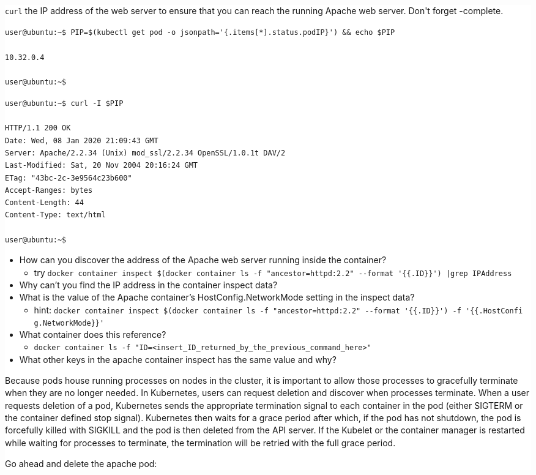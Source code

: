 
`curl` the IP address of the web server to ensure that you can reach the running Apache web server. Don't forget
-complete.

```
user@ubuntu:~$ PIP=$(kubectl get pod -o jsonpath='{.items[*].status.podIP}') && echo $PIP

10.32.0.4

user@ubuntu:~$
```

```
user@ubuntu:~$ curl -I $PIP

HTTP/1.1 200 OK
Date: Wed, 08 Jan 2020 21:09:43 GMT
Server: Apache/2.2.34 (Unix) mod_ssl/2.2.34 OpenSSL/1.0.1t DAV/2
Last-Modified: Sat, 20 Nov 2004 20:16:24 GMT
ETag: "43bc-2c-3e9564c23b600"
Accept-Ranges: bytes
Content-Length: 44
Content-Type: text/html

user@ubuntu:~$
```

- How can you discover the address of the Apache web server running inside the container?
  - try `docker container inspect $(docker container ls -f "ancestor=httpd:2.2" --format '{{.ID}}') |grep IPAddress`
- Why can’t you find the IP address in the container inspect data?
- What is the value of the Apache container’s HostConfig.NetworkMode setting in the inspect data?
  - hint: `docker container inspect $(docker container ls -f "ancestor=httpd:2.2" --format '{{.ID}}') -f '{{.HostConfig.NetworkMode}}'`
- What container does this reference?
  - `docker container ls -f "ID=<insert_ID_returned_by_the_previous_command_here>"`
- What other keys in the apache container inspect has the same value and why?

Because pods house running processes on nodes in the cluster, it is important to allow those processes to gracefully
terminate when they are no longer needed. In Kubernetes, users can request deletion and discover when processes
terminate. When a user requests deletion of a pod, Kubernetes sends the appropriate termination signal to each container
in the pod (either SIGTERM or the container defined stop signal). Kubernetes then waits for a grace period after which,
if the pod has not shutdown, the pod is forcefully killed with SIGKILL and the pod is then deleted from the API server.
If the Kubelet or the container manager is restarted while waiting for processes to terminate, the termination will be
retried with the full grace period.

Go ahead and delete the apache pod:


[RX-M LLC]: http://rx-m.io/rxm-cnc.svg "RX-M LLC"